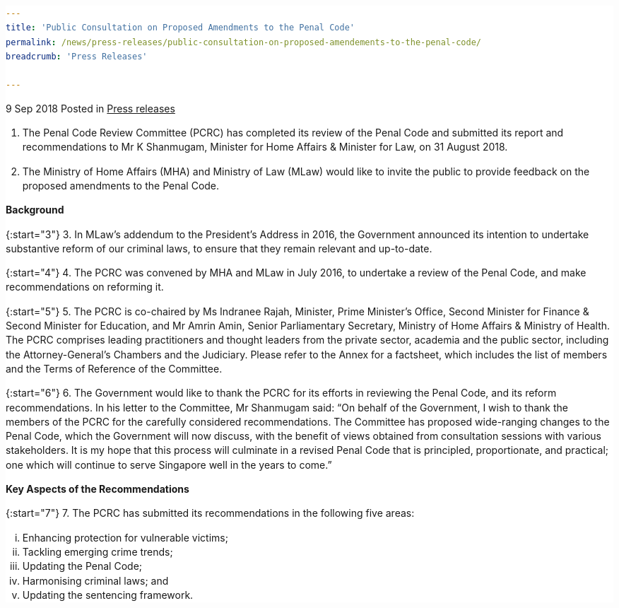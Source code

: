 ```yaml
---
title: 'Public Consultation on Proposed Amendments to the Penal Code'
permalink: /news/press-releases/public-consultation-on-proposed-amendements-to-the-penal-code/
breadcrumb: 'Press Releases'

---
```



9 Sep 2018 Posted in [Press releases](/news/press-releases)

1. The Penal Code Review Committee (PCRC) has completed its review of the Penal Code and submitted its report and recommendations to Mr K Shanmugam, Minister for Home Affairs & Minister for Law, on 31 August 2018.

2. The Ministry of Home Affairs (MHA) and Ministry of Law (MLaw) would like to invite the public to provide feedback on the proposed amendments to the Penal Code.

**Background**

{:start="3"}
3. In MLaw’s addendum to the President’s Address in 2016, the Government announced its intention to undertake substantive reform of our criminal laws, to ensure that they remain relevant and up-to-date.

{:start="4"}
4. The PCRC was convened by MHA and MLaw in July 2016, to undertake a review of the Penal Code, and make recommendations on reforming it.

{:start="5"}
5. The PCRC is co-chaired by Ms Indranee Rajah, Minister, Prime Minister’s Office, Second Minister for Finance & Second Minister for Education, and Mr Amrin Amin, Senior Parliamentary Secretary, Ministry of Home Affairs & Ministry of Health. The PCRC comprises leading practitioners and thought leaders from the private sector, academia and the public sector, including the Attorney-General’s Chambers and the Judiciary. Please refer to the Annex for a factsheet, which includes the list of members and the Terms of Reference of the Committee.

{:start="6"}
6. The Government would like to thank the PCRC for its efforts in reviewing the Penal Code, and its reform recommendations. In his letter to the Committee, Mr Shanmugam said: “On behalf of the Government, I wish to thank the members of the PCRC for the carefully considered recommendations. The Committee has proposed wide-ranging changes to the Penal Code, which the Government will now discuss, with the benefit of views obtained from consultation sessions with various stakeholders.  It is my hope that this process will culminate in a revised Penal Code that is principled, proportionate, and practical; one which will continue to serve Singapore well in the years to come.”

**Key Aspects of the Recommendations**

{:start="7"}
7. The PCRC has submitted its recommendations in the following five areas:

<ol style="list-style-type: lower-roman;">
   <li>Enhancing protection for vulnerable victims;</li>
   <li>Tackling emerging crime trends;</li>
   <li>Updating the Penal Code;</li>
   <li> Harmonising criminal laws; and</li>
   <li>Updating the sentencing framework.</li>
</ol>
